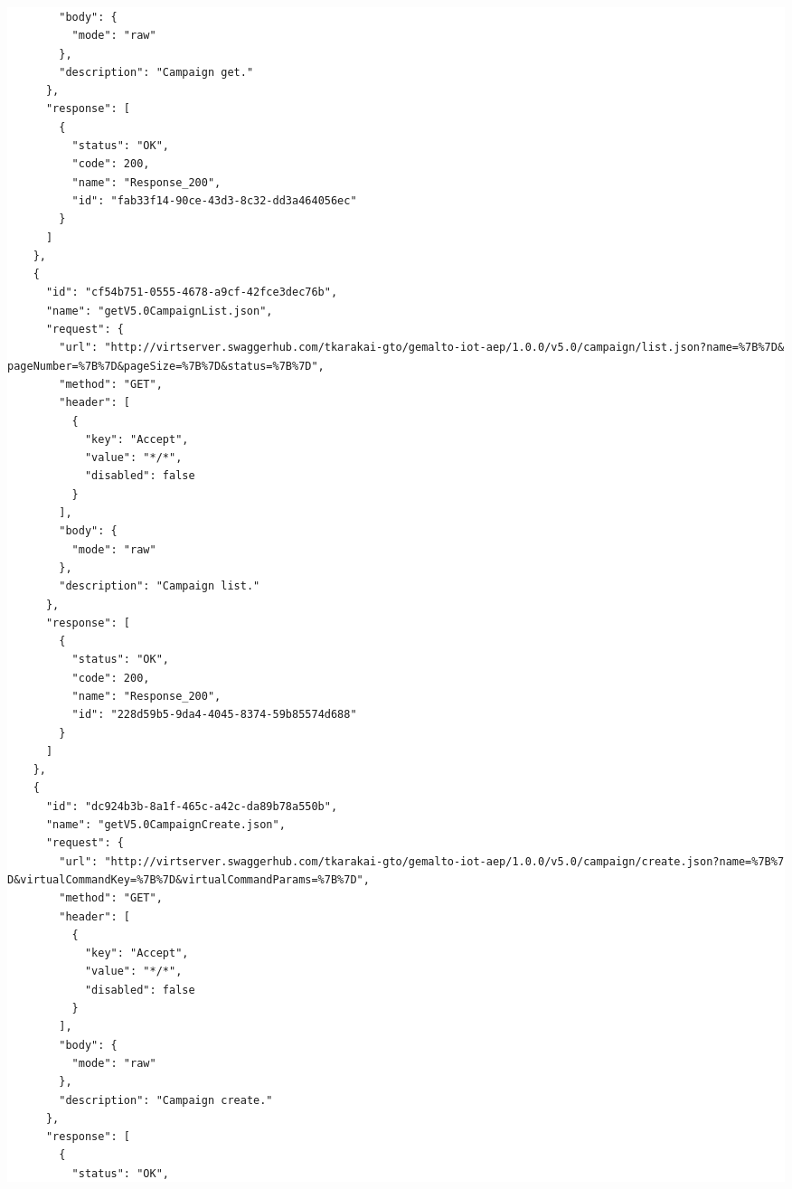             "body": {
              "mode": "raw"
            },
            "description": "Campaign get."
          },
          "response": [
            {
              "status": "OK",
              "code": 200,
              "name": "Response_200",
              "id": "fab33f14-90ce-43d3-8c32-dd3a464056ec"
            }
          ]
        },
        {
          "id": "cf54b751-0555-4678-a9cf-42fce3dec76b",
          "name": "getV5.0CampaignList.json",
          "request": {
            "url": "http://virtserver.swaggerhub.com/tkarakai-gto/gemalto-iot-aep/1.0.0/v5.0/campaign/list.json?name=%7B%7D&pageNumber=%7B%7D&pageSize=%7B%7D&status=%7B%7D",
            "method": "GET",
            "header": [
              {
                "key": "Accept",
                "value": "*/*",
                "disabled": false
              }
            ],
            "body": {
              "mode": "raw"
            },
            "description": "Campaign list."
          },
          "response": [
            {
              "status": "OK",
              "code": 200,
              "name": "Response_200",
              "id": "228d59b5-9da4-4045-8374-59b85574d688"
            }
          ]
        },
        {
          "id": "dc924b3b-8a1f-465c-a42c-da89b78a550b",
          "name": "getV5.0CampaignCreate.json",
          "request": {
            "url": "http://virtserver.swaggerhub.com/tkarakai-gto/gemalto-iot-aep/1.0.0/v5.0/campaign/create.json?name=%7B%7D&virtualCommandKey=%7B%7D&virtualCommandParams=%7B%7D",
            "method": "GET",
            "header": [
              {
                "key": "Accept",
                "value": "*/*",
                "disabled": false
              }
            ],
            "body": {
              "mode": "raw"
            },
            "description": "Campaign create."
          },
          "response": [
            {
              "status": "OK",